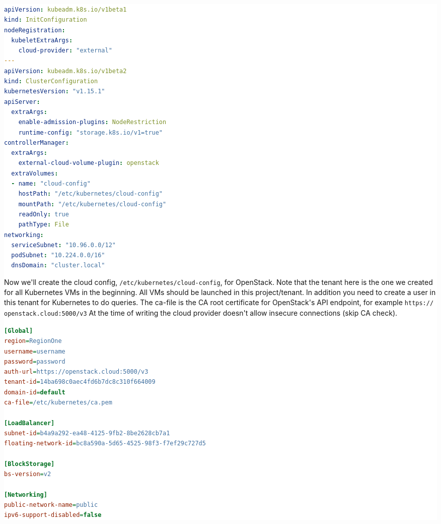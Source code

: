 ```yaml
apiVersion: kubeadm.k8s.io/v1beta1
kind: InitConfiguration
nodeRegistration:
  kubeletExtraArgs:
    cloud-provider: "external"
---
apiVersion: kubeadm.k8s.io/v1beta2
kind: ClusterConfiguration
kubernetesVersion: "v1.15.1"
apiServer:
  extraArgs:
    enable-admission-plugins: NodeRestriction
    runtime-config: "storage.k8s.io/v1=true"
controllerManager:
  extraArgs:
    external-cloud-volume-plugin: openstack
  extraVolumes:
  - name: "cloud-config"
    hostPath: "/etc/kubernetes/cloud-config"
    mountPath: "/etc/kubernetes/cloud-config"
    readOnly: true
    pathType: File
networking:
  serviceSubnet: "10.96.0.0/12"
  podSubnet: "10.224.0.0/16"
  dnsDomain: "cluster.local"
```

Now we'll create the cloud config, `/etc/kubernetes/cloud-config`, for OpenStack. 
Note that the tenant here is the one we created for all Kubernetes VMs in the beginning.
All VMs should be launched in this project/tenant.
In addition you need to create a user in this tenant for Kubernetes to do queries.
The ca-file is the CA root certificate for OpenStack's API endpoint, for example `https://openstack.cloud:5000/v3`
At the time of writing the cloud provider doesn't allow insecure connections (skip CA check).

```ini
[Global]
region=RegionOne
username=username
password=password
auth-url=https://openstack.cloud:5000/v3
tenant-id=14ba698c0aec4fd6b7dc8c310f664009
domain-id=default
ca-file=/etc/kubernetes/ca.pem

[LoadBalancer]
subnet-id=b4a9a292-ea48-4125-9fb2-8be2628cb7a1
floating-network-id=bc8a590a-5d65-4525-98f3-f7ef29c727d5

[BlockStorage]
bs-version=v2

[Networking]
public-network-name=public
ipv6-support-disabled=false
```
